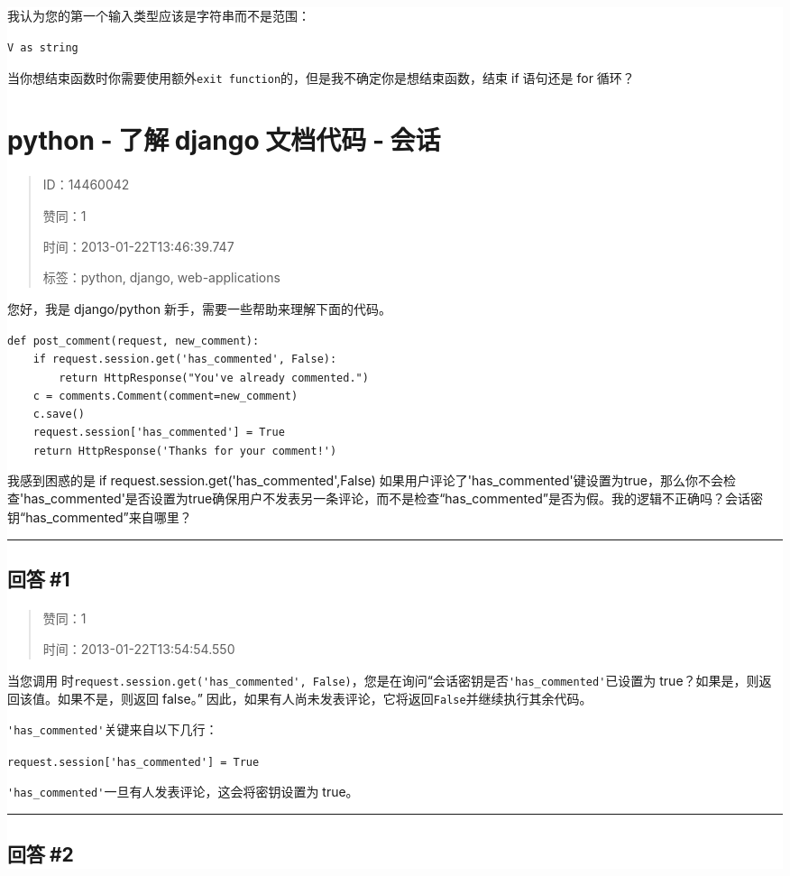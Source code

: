 我认为您的第一个输入类型应该是字符串而不是范围：

```
V as string 
```

当你想结束函数时你需要使用额外`exit function`的，但是我不确定你是想结束函数，结束 if 语句还是 for 循环？

# python - 了解 django 文档代码 - 会话

> ID：14460042
> 
> 赞同：1
> 
> 时间：2013-01-22T13:46:39.747
> 
> 标签：python, django, web-applications

您好，我是 django/python 新手，需要一些帮助来理解下面的代码。

```
def post_comment(request, new_comment):
    if request.session.get('has_commented', False):
        return HttpResponse("You've already commented.")
    c = comments.Comment(comment=new_comment)
    c.save()
    request.session['has_commented'] = True
    return HttpResponse('Thanks for your comment!') 
```

我感到困惑的是 if request.session.get('has_commented',False) 如果用户评论了'has_commented'键设置为true，那么你不会检查'has_commented'是否设置为true确保用户不发表另一条评论，而不是检查“has_commented”是否为假。我的逻辑不正确吗？会话密钥“has_commented”来自哪里？

* * *

## 回答 #1

> 赞同：1
> 
> 时间：2013-01-22T13:54:54.550

当您调用 时`request.session.get('has_commented', False)`，您是在询问“会话密钥是否`'has_commented'`已设置为 true？如果是，则返回该值。如果不是，则返回 false。” 因此，如果有人尚未发表评论，它将返回`False`并继续执行其余代码。

`'has_commented'`关键来自以下几行：

```
request.session['has_commented'] = True 
```

`'has_commented'`一旦有人发表评论，这会将密钥设置为 true。

* * *

## 回答 #2
